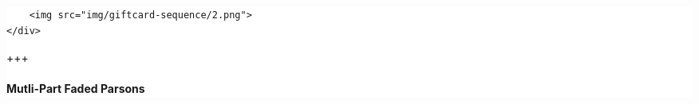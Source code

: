         <img src="img/giftcard-sequence/2.png">
    </div>
</div>

+++ 

#### Mutli-Part Faded Parsons


<div class="col-container">
    <div class="col">